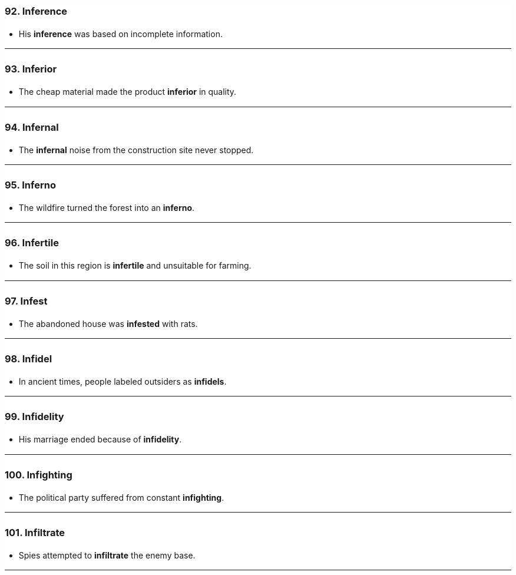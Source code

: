 
### 92. **Inference**  
- His **inference** was based on incomplete information.  

---  

### 93. **Inferior**  
- The cheap material made the product **inferior** in quality.  

---  

### 94. **Infernal**  
- The **infernal** noise from the construction site never stopped.  

---  

### 95. **Inferno**  
- The wildfire turned the forest into an **inferno**.  

---  

### 96. **Infertile**  
- The soil in this region is **infertile** and unsuitable for farming.  

---  

### 97. **Infest**  
- The abandoned house was **infested** with rats.  

---  

### 98. **Infidel**  
- In ancient times, people labeled outsiders as **infidels**.  

---  

### 99. **Infidelity**  
- His marriage ended because of **infidelity**.  

---  

### 100. **Infighting**  
- The political party suffered from constant **infighting**.  

---  

### 101. **Infiltrate**  
- Spies attempted to **infiltrate** the enemy base.  

---  
